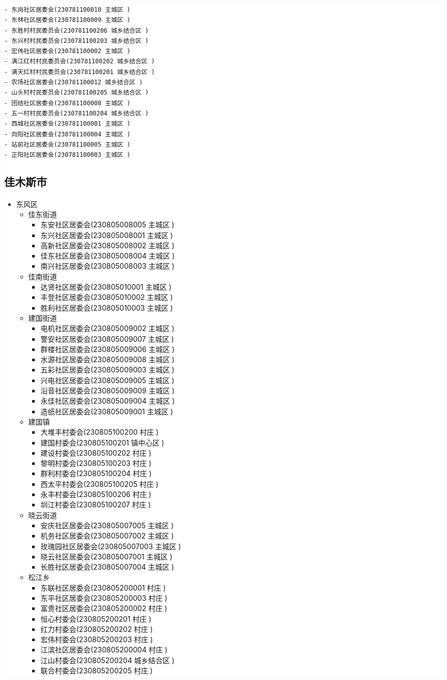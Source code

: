     - 东岗社区居委会(230781100010 主城区 )
    - 东林社区居委会(230781100009 主城区 )
    - 东胜村村民委员会(230781100206 城乡结合区 )
    - 东兴村村民委员会(230781100203 城乡结合区 )
    - 宏伟社区居委会(230781100002 主城区 )
    - 满江红村村民委员会(230781100202 城乡结合区 )
    - 满天红村村民委员会(230781100201 城乡结合区 )
    - 农场社区居委会(230781100012 城乡结合区 )
    - 山头村村民委员会(230781100205 城乡结合区 )
    - 团结社区居委会(230781100008 主城区 )
    - 五一村村民委员会(230781100204 城乡结合区 )
    - 西城社区居委会(230781100001 主城区 )
    - 向阳社区居委会(230781100004 主城区 )
    - 站前社区居委会(230781100005 主城区 )
    - 正阳社区居委会(230781100003 主城区 )
## 佳木斯市
- 东风区
  - 佳东街道
    - 东安社区居委会(230805008005 主城区 )
    - 东兴社区居委会(230805008001 主城区 )
    - 高新社区居委会(230805008002 主城区 )
    - 佳东社区居委会(230805008004 主城区 )
    - 南兴社区居委会(230805008003 主城区 )
  - 佳南街道
    - 达贤社区居委会(230805010001 主城区 )
    - 丰登社区居委会(230805010002 主城区 )
    - 胜利社区居委会(230805010003 主城区 )
  - 建国街道
    - 电机社区居委会(230805009002 主城区 )
    - 警安社区居委会(230805009007 主城区 )
    - 群楼社区居委会(230805009006 主城区 )
    - 水源社区居委会(230805009008 主城区 )
    - 五彩社区居委会(230805009003 主城区 )
    - 兴电社区居委会(230805009005 主城区 )
    - 沿音社区居委会(230805009009 主城区 )
    - 永佳社区居委会(230805009004 主城区 )
    - 造纸社区居委会(230805009001 主城区 )
  - 建国镇
    - 大堆丰村委会(230805100200 村庄 )
    - 建国村委会(230805100201 镇中心区 )
    - 建设村委会(230805100202 村庄 )
    - 黎明村委会(230805100203 村庄 )
    - 群利村委会(230805100204 村庄 )
    - 西太平村委会(230805100205 村庄 )
    - 永丰村委会(230805100206 村庄 )
    - 圳江村委会(230805100207 村庄 )
  - 晓云街道
    - 安庆社区居委会(230805007005 主城区 )
    - 机务社区居委会(230805007002 主城区 )
    - 玫瑰园社区居委会(230805007003 主城区 )
    - 晓云社区居委会(230805007001 主城区 )
    - 长胜社区居委会(230805007004 主城区 )
  - 松江乡
    - 东联社区居委会(230805200001 村庄 )
    - 东平社区居委会(230805200003 村庄 )
    - 富贵社区居委会(230805200002 村庄 )
    - 恒心村委会(230805200201 村庄 )
    - 红力村委会(230805200202 村庄 )
    - 宏伟村委会(230805200203 村庄 )
    - 江滨社区居委会(230805200004 村庄 )
    - 江山村委会(230805200204 城乡结合区 )
    - 联合村委会(230805200205 村庄 )